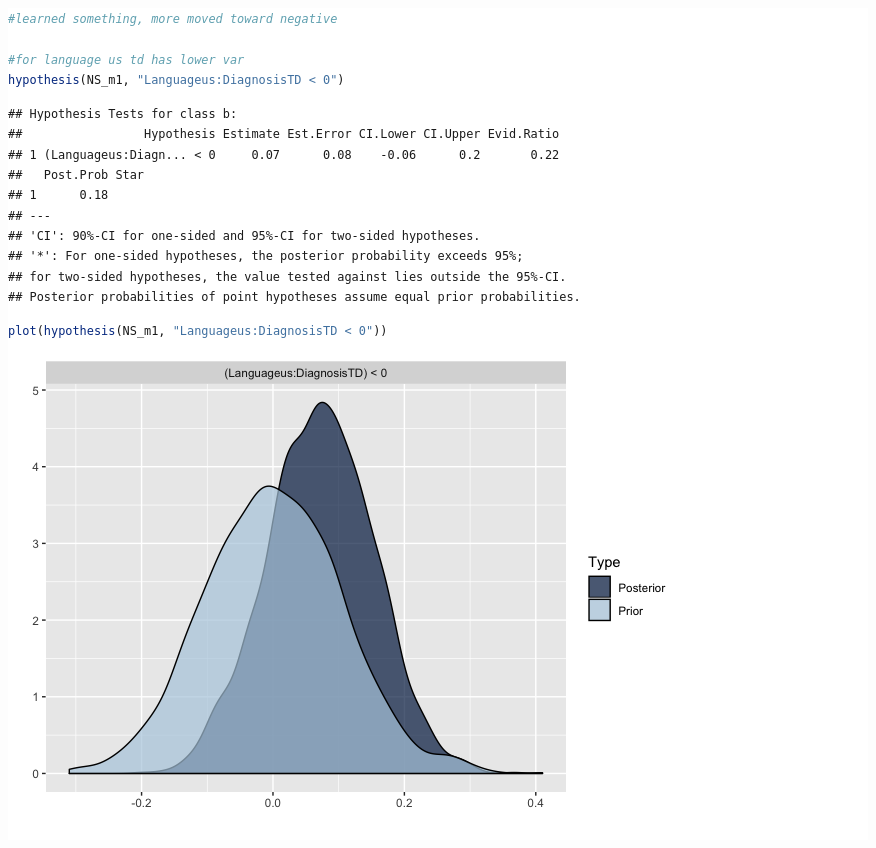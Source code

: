 ``` r
#learned something, more moved toward negative

#for language us td has lower var
hypothesis(NS_m1, "Languageus:DiagnosisTD < 0")
```

    ## Hypothesis Tests for class b:
    ##                 Hypothesis Estimate Est.Error CI.Lower CI.Upper Evid.Ratio
    ## 1 (Languageus:Diagn... < 0     0.07      0.08    -0.06      0.2       0.22
    ##   Post.Prob Star
    ## 1      0.18     
    ## ---
    ## 'CI': 90%-CI for one-sided and 95%-CI for two-sided hypotheses.
    ## '*': For one-sided hypotheses, the posterior probability exceeds 95%;
    ## for two-sided hypotheses, the value tested against lies outside the 95%-CI.
    ## Posterior probabilities of point hypotheses assume equal prior probabilities.

``` r
plot(hypothesis(NS_m1, "Languageus:DiagnosisTD < 0"))
```

![](Assignment4_files/figure-markdown_github/unnamed-chunk-3-7.png)
